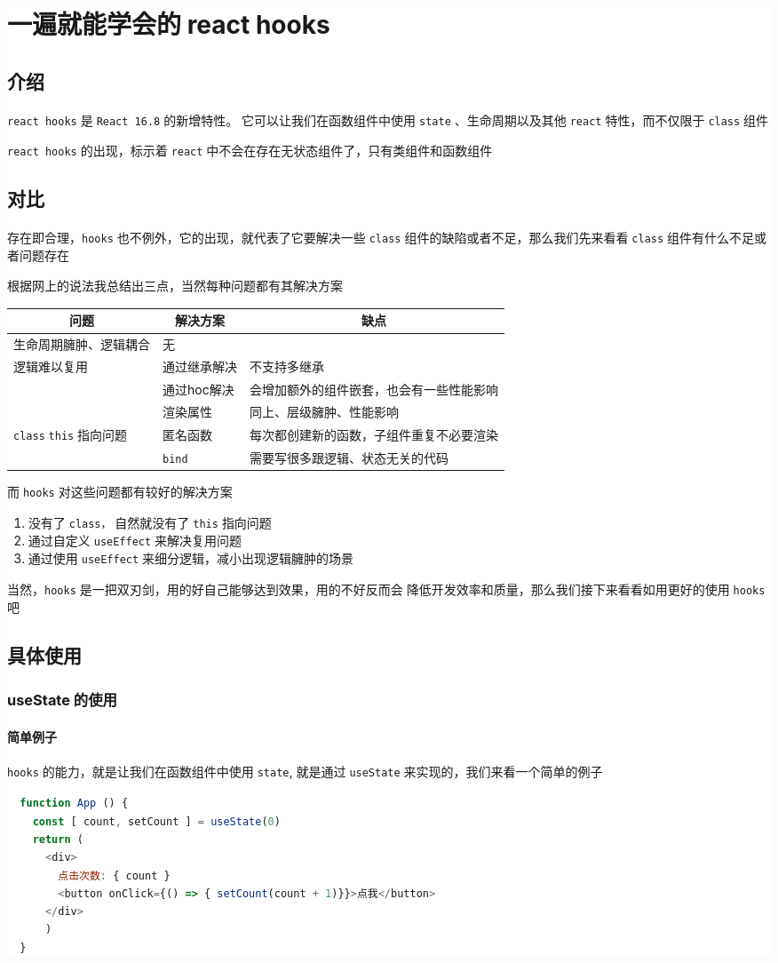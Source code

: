 # 一遍就能学会的 react hooks
 
## 介绍

`react hooks` 是 `React 16.8` 的新增特性。 它可以让我们在函数组件中使用 `state` 、生命周期以及其他 `react` 特性，而不仅限于 `class` 组件

`react hooks` 的出现，标示着 `react` 中不会在存在无状态组件了，只有类组件和函数组件 

## 对比

存在即合理，`hooks` 也不例外，它的出现，就代表了它要解决一些 `class` 组件的缺陷或者不足，那么我们先来看看 `class` 组件有什么不足或者问题存在

根据网上的说法我总结出三点，当然每种问题都有其解决方案

| 问题  | 解决方案 | 缺点|
| ------  | ---- | ---- |
| 生命周期臃肿、逻辑耦合  | 无   |      |
| 逻辑难以复用| 通过继承解决  | 不支持多继承|
|              | 通过hoc解决  | 会增加额外的组件嵌套，也会有一些性能影响|
|              | 渲染属性  | 同上、层级臃肿、性能影响|
| `class` `this` 指向问题    | 匿名函数   | 每次都创建新的函数，子组件重复不必要渲染 |
|                 | `bind`   | 需要写很多跟逻辑、状态无关的代码|

而 `hooks` 对这些问题都有较好的解决方案

1. 没有了 `class，` 自然就没有了 `this` 指向问题
2. 通过自定义 `useEffect` 来解决复用问题
3. 通过使用 `useEffect` 来细分逻辑，减小出现逻辑臃肿的场景

当然，`hooks` 是一把双刃剑，用的好自己能够达到效果，用的不好反而会 降低开发效率和质量，那么我们接下来看看如用更好的使用 `hooks` 吧

##  具体使用

### useState 的使用

#### 简单例子
`hooks` 的能力，就是让我们在函数组件中使用 `state`, 就是通过 `useState` 来实现的，我们来看一个简单的例子

```javascript
  function App () {
    const [ count, setCount ] = useState(0)
    return (
      <div>
        点击次数: { count } 
        <button onClick={() => { setCount(count + 1)}}>点我</button>
      </div>
      )
  }
```
